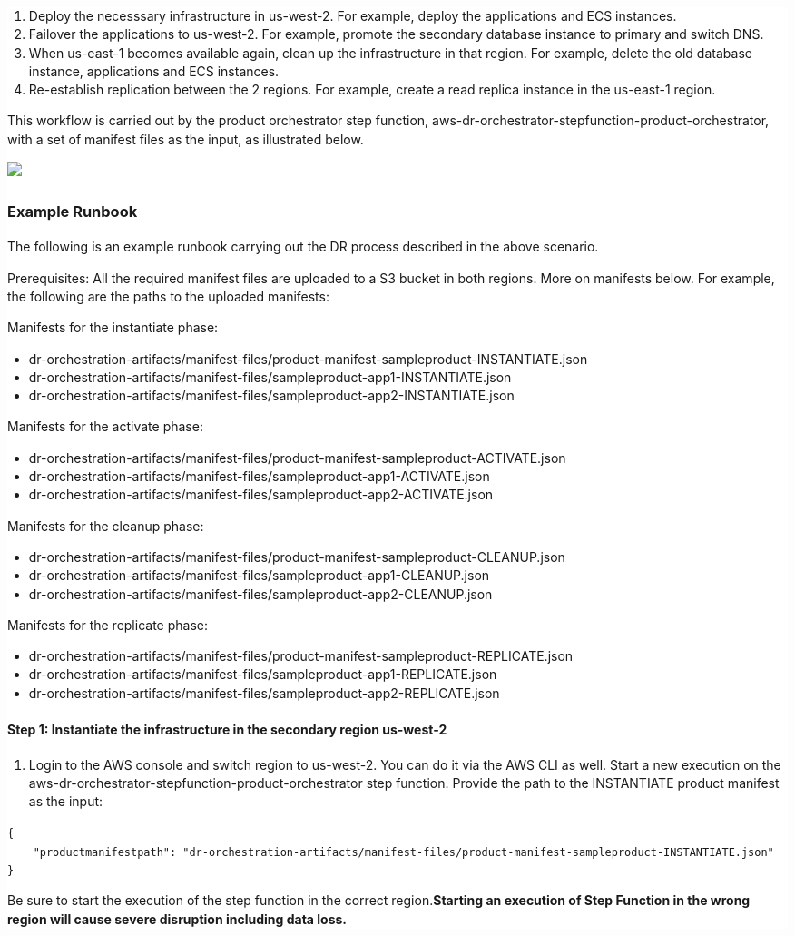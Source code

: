 1) Deploy the necesssary infrastructure in us-west-2. For example, deploy the applications and ECS instances.  
2) Failover the applications to us-west-2. For example, promote the secondary database instance to primary and switch DNS.
3) When us-east-1 becomes available again, clean up the infrastructure in that region. For example, delete the old database instance, applications and ECS instances. 
4) Re-establish replication between the 2 regions. For example, create a read replica instance in the us-east-1 region. 

This workflow is carried out by the product orchestrator step function, aws-dr-orchestrator-stepfunction-product-orchestrator, with a set of manifest files as the input, as illustrated below. 

<img src="diagrams/dr-lifecycle.png" width="700">

### Example Runbook

The following is an example runbook carrying out the DR process described in the above scenario.

Prerequisites:
All the required manifest files are uploaded to a S3 bucket in both regions. More on manifests below. For example, the following are the paths to the uploaded manifests:

Manifests for the instantiate phase:
- dr-orchestration-artifacts/manifest-files/product-manifest-sampleproduct-INSTANTIATE.json
- dr-orchestration-artifacts/manifest-files/sampleproduct-app1-INSTANTIATE.json
- dr-orchestration-artifacts/manifest-files/sampleproduct-app2-INSTANTIATE.json

Manifests for the activate phase:
- dr-orchestration-artifacts/manifest-files/product-manifest-sampleproduct-ACTIVATE.json
- dr-orchestration-artifacts/manifest-files/sampleproduct-app1-ACTIVATE.json
- dr-orchestration-artifacts/manifest-files/sampleproduct-app2-ACTIVATE.json

Manifests for the cleanup phase:
- dr-orchestration-artifacts/manifest-files/product-manifest-sampleproduct-CLEANUP.json
- dr-orchestration-artifacts/manifest-files/sampleproduct-app1-CLEANUP.json
- dr-orchestration-artifacts/manifest-files/sampleproduct-app2-CLEANUP.json

Manifests for the replicate phase:
- dr-orchestration-artifacts/manifest-files/product-manifest-sampleproduct-REPLICATE.json
- dr-orchestration-artifacts/manifest-files/sampleproduct-app1-REPLICATE.json
- dr-orchestration-artifacts/manifest-files/sampleproduct-app2-REPLICATE.json

#### Step 1: Instantiate the infrastructure in the secondary region us-west-2

1) Login to the AWS console and switch region to us-west-2. You can do it via the AWS CLI as well. Start a new execution on the aws-dr-orchestrator-stepfunction-product-orchestrator step function. Provide the path to the INSTANTIATE product manifest as the input:
```
{
    "productmanifestpath": "dr-orchestration-artifacts/manifest-files/product-manifest-sampleproduct-INSTANTIATE.json"
}
```
Be sure to start the execution of the step function in the correct region.**Starting an execution of Step Function in the wrong region will cause severe disruption including data loss.**
